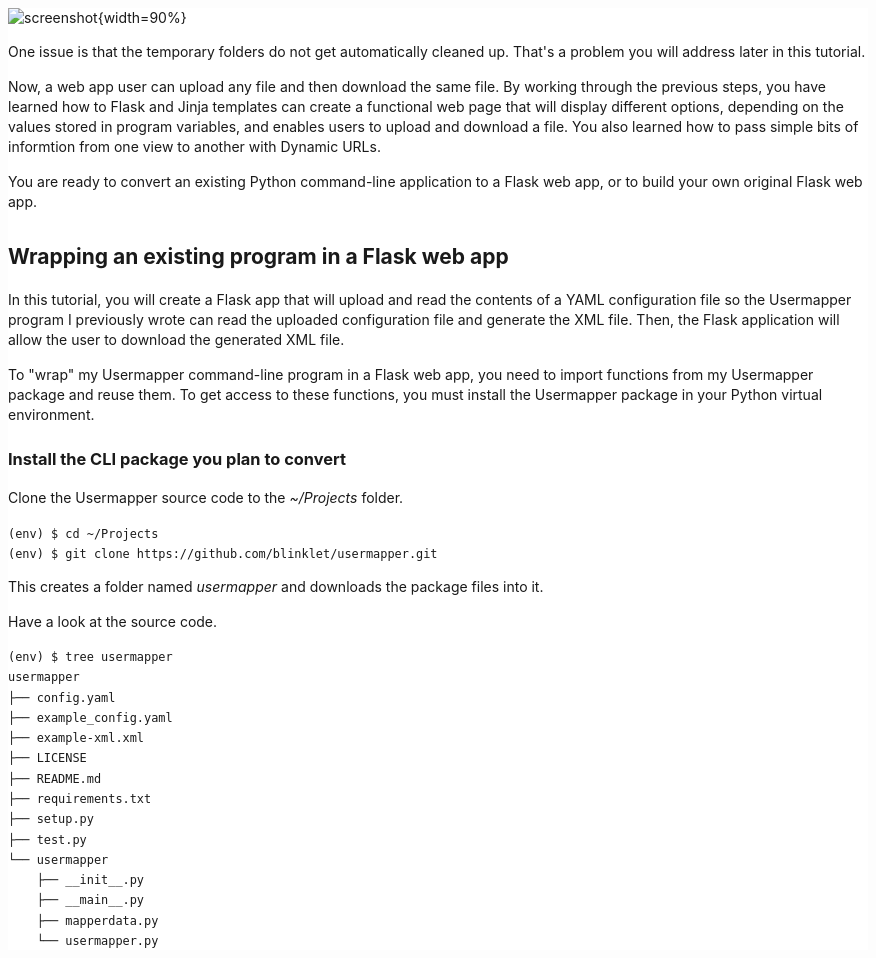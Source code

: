 ![screenshot]({static}/images/flask-web-app-tutorial/flask-020.png){width=90%}

One issue is that the temporary folders do not get automatically cleaned up. That's a problem you will address later in this tutorial.

Now, a web app user can upload any file and then download the same file. By working through the previous steps, you have learned how to Flask and Jinja templates can create a functional web page that will display different options, depending on the values stored in program variables, and enables users to upload and download a file. You also learned how to pass simple bits of informtion from one view to another with Dynamic URLs.

You are ready to convert an existing Python command-line application to a Flask web app, or to build your own original Flask web app.

## Wrapping an existing program in a Flask web app

In this tutorial, you will create a Flask app that will upload and read the contents of a YAML configuration file so the Usermapper program I previously wrote can read the uploaded configuration file and generate the XML file. Then, the Flask application will allow the user to download the generated XML file.

To "wrap" my Usermapper command-line program in a Flask web app, you need to import functions from my Usermapper package and reuse them. To get access to these functions, you must install the Usermapper package in your Python virtual environment. 

### Install the CLI package you plan to convert

Clone the Usermapper source code to the *~/Projects* folder.

```
(env) $ cd ~/Projects
(env) $ git clone https://github.com/blinklet/usermapper.git
```

This creates a folder named *usermapper* and downloads the package files into it.

Have a look at the source code. 

```
(env) $ tree usermapper
usermapper
├── config.yaml
├── example_config.yaml
├── example-xml.xml
├── LICENSE
├── README.md
├── requirements.txt
├── setup.py
├── test.py
└── usermapper
    ├── __init__.py
	├── __main__.py
    ├── mapperdata.py
    └── usermapper.py
``` 
